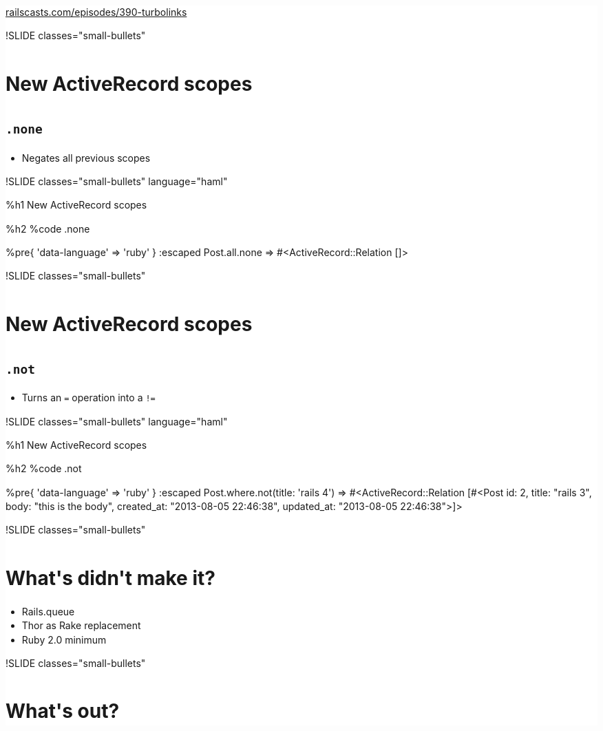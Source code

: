 [railscasts.com/episodes/390-turbolinks](http://railscasts.com/episodes/390-turbolinks)

!SLIDE classes="small-bullets"

# New ActiveRecord scopes

## `.none`

* Negates all previous scopes

!SLIDE classes="small-bullets" language="haml"

%h1 New ActiveRecord scopes

%h2
  %code .none

%pre{ 'data-language' => 'ruby' }
  :escaped
    Post.all.none
    => #<ActiveRecord::Relation []>

!SLIDE classes="small-bullets"

# New ActiveRecord scopes

## `.not`

* Turns an `=` operation into a `!=`

!SLIDE classes="small-bullets" language="haml"

%h1 New ActiveRecord scopes

%h2
  %code .not

%pre{ 'data-language' => 'ruby' }
  :escaped
    Post.where.not(title: 'rails 4')
    => #<ActiveRecord::Relation [#<Post id: 2, title: "rails 3", body: "this is the body", created_at: "2013-08-05 22:46:38", updated_at: "2013-08-05 22:46:38">]>

!SLIDE classes="small-bullets"

# What's didn't make it?

* Rails.queue
* Thor as Rake replacement
* Ruby 2.0 minimum

!SLIDE classes="small-bullets"

# What's out?
